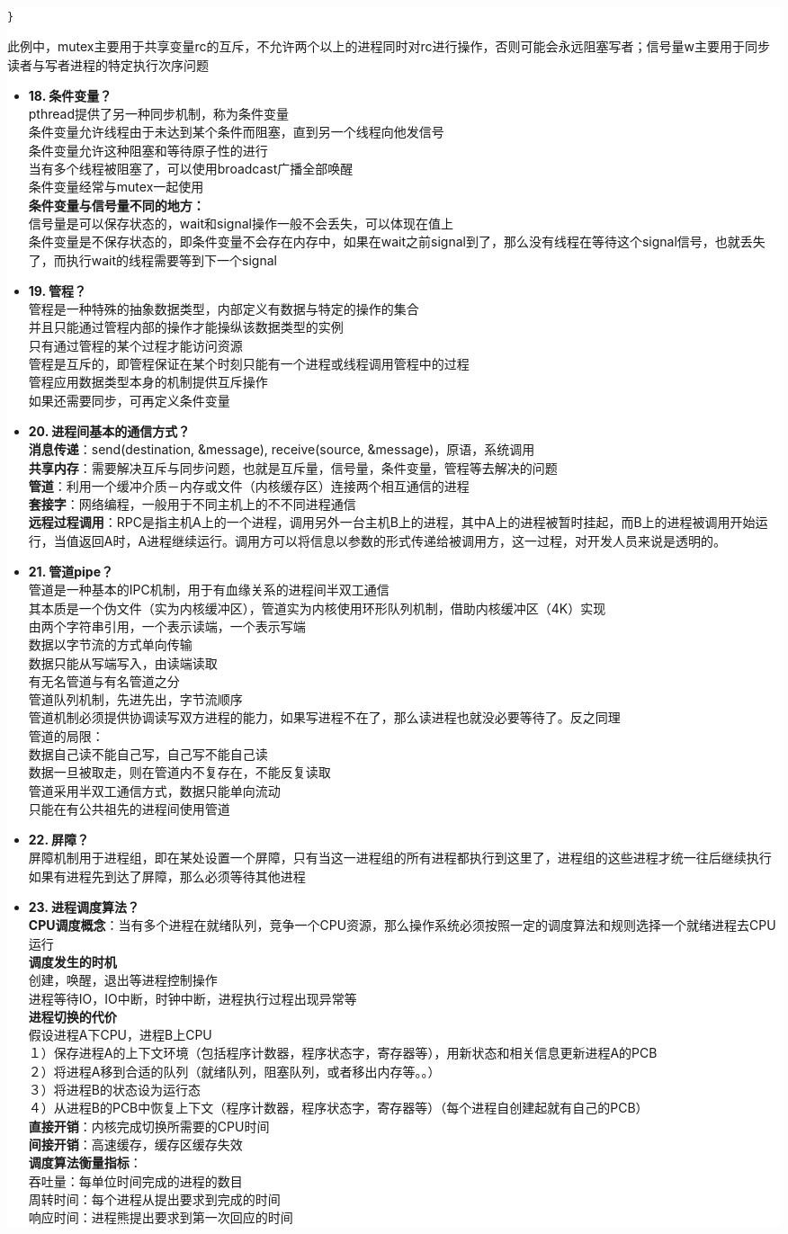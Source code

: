 ```
}
```
此例中，mutex主要用于共享变量rc的互斥，不允许两个以上的进程同时对rc进行操作，否则可能会永远阻塞写者；信号量w主要用于同步读者与写者进程的特定执行次序问题<br>

- **18. 条件变量？**<br>
pthread提供了另一种同步机制，称为条件变量<br>
条件变量允许线程由于未达到某个条件而阻塞，直到另一个线程向他发信号<br>
条件变量允许这种阻塞和等待原子性的进行<br>
当有多个线程被阻塞了，可以使用broadcast广播全部唤醒<br>
条件变量经常与mutex一起使用<br>
**条件变量与信号量不同的地方：**<br>
信号量是可以保存状态的，wait和signal操作一般不会丢失，可以体现在值上<br>
条件变量是不保存状态的，即条件变量不会存在内存中，如果在wait之前signal到了，那么没有线程在等待这个signal信号，也就丢失了，而执行wait的线程需要等到下一个signal<br>

- **19. 管程？**<br>
管程是一种特殊的抽象数据类型，内部定义有数据与特定的操作的集合<br>
并且只能通过管程内部的操作才能操纵该数据类型的实例<br>
只有通过管程的某个过程才能访问资源<br>
管程是互斥的，即管程保证在某个时刻只能有一个进程或线程调用管程中的过程<br>
管程应用数据类型本身的机制提供互斥操作<br>
如果还需要同步，可再定义条件变量<br>

- **20. 进程间基本的通信方式？**<br>
**消息传递**：send(destination, &message), receive(source, &message)，原语，系统调用<br>
**共享内存**：需要解决互斥与同步问题，也就是互斥量，信号量，条件变量，管程等去解决的问题<br>
**管道**：利用一个缓冲介质－内存或文件（内核缓存区）连接两个相互通信的进程<br>
**套接字**：网络编程，一般用于不同主机上的不不同进程通信<br>
**远程过程调用**：RPC是指主机A上的一个进程，调用另外一台主机B上的进程，其中A上的进程被暂时挂起，而B上的进程被调用开始运行，当值返回A时，A进程继续运行。调用方可以将信息以参数的形式传递给被调用方，这一过程，对开发人员来说是透明的。<br>

- **21. 管道pipe？**<br>
管道是一种基本的IPC机制，用于有血缘关系的进程间半双工通信<br>
其本质是一个伪文件（实为内核缓冲区），管道实为内核使用环形队列机制，借助内核缓冲区（4K）实现<br>
由两个字符串引用，一个表示读端，一个表示写端<br>
数据以字节流的方式单向传输<br>
数据只能从写端写入，由读端读取<br>
有无名管道与有名管道之分<br>
管道队列机制，先进先出，字节流顺序<br>
管道机制必须提供协调读写双方进程的能力，如果写进程不在了，那么读进程也就没必要等待了。反之同理<br>
管道的局限：<br>
数据自己读不能自己写，自己写不能自己读<br>
数据一旦被取走，则在管道内不复存在，不能反复读取<br>
管道采用半双工通信方式，数据只能单向流动<br>
只能在有公共祖先的进程间使用管道<br>

- **22. 屏障？**<br>
屏障机制用于进程组，即在某处设置一个屏障，只有当这一进程组的所有进程都执行到这里了，进程组的这些进程才统一往后继续执行<br>
如果有进程先到达了屏障，那么必须等待其他进程<br>

- **23. 进程调度算法？**<br>
**CPU调度概念**：当有多个进程在就绪队列，竞争一个CPU资源，那么操作系统必须按照一定的调度算法和规则选择一个就绪进程去CPU运行<br>
**调度发生的时机**<br>
创建，唤醒，退出等进程控制操作<br>
进程等待IO，IO中断，时钟中断，进程执行过程出现异常等<br>
**进程切换的代价**<br>
假设进程A下CPU，进程B上CPU<br>
１）保存进程A的上下文环境（包括程序计数器，程序状态字，寄存器等），用新状态和相关信息更新进程A的PCB<br>
２）将进程A移到合适的队列（就绪队列，阻塞队列，或者移出内存等。。）<br>
３）将进程B的状态设为运行态<br>
４）从进程B的PCB中恢复上下文（程序计数器，程序状态字，寄存器等）（每个进程自创建起就有自己的PCB）<br>
**直接开销**：内核完成切换所需要的CPU时间<br>
**间接开销**：高速缓存，缓存区缓存失效<br>
**调度算法衡量指标**：<br>
吞吐量：每单位时间完成的进程的数目<br>
周转时间：每个进程从提出要求到完成的时间<br>
响应时间：进程熊提出要求到第一次回应的时间<br>